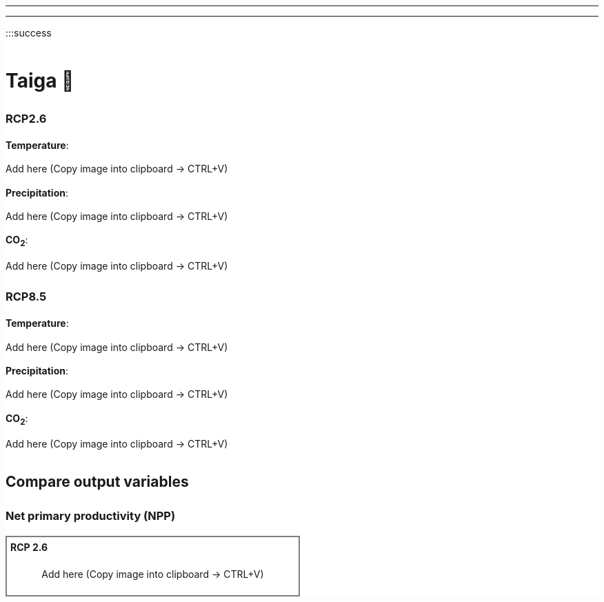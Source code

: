 

---

---

:::success
# Taiga :evergreen_tree:

### RCP2.6

**Temperature**:

Add here (Copy image into clipboard -> CTRL+V)




**Precipitation**:

Add here (Copy image into clipboard -> CTRL+V)


**CO$_2$**:

Add here (Copy image into clipboard -> CTRL+V)


### RCP8.5

**Temperature**:

Add here (Copy image into clipboard -> CTRL+V)




**Precipitation**: 

Add here (Copy image into clipboard -> CTRL+V)




**CO$_2$**:

Add here (Copy image into clipboard -> CTRL+V)


## Compare output variables

### Net primary productivity (NPP)

<div style="display:flex; flex-direction: row;">

<div style="width:48%; border: 2px solid grey; padding: 5px;">
<h4 style="margin-top:0;">RCP 2.6</h4>
<div style="text-align: center;">

Add here (Copy image into clipboard -> CTRL+V)


</div>
</div>
    